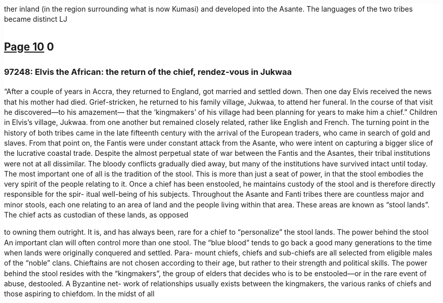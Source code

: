 ther inland (in the region surrounding what is 
now Kumasi) and developed into the Asante. 
The languages of the two tribes became distinct LJ

## [Page 10](097246engo.pdf#page=10) 0

### 97248: Elvis the African: the return of the chief, rendez-vous in Jukwaa

“After a couple of years in Accra, they returned to England, 
got married and settled down. Then one day Elvis received 
the news that his mother had died. Grief-stricken, he returned 
to his family village, Jukwaa, to attend her funeral. In the 
course of that visit he discovered—to his amazement— 
that the ‘kingmakers’ of his village had been planning for 
years to make him a chief.” 
Children in Elvis’s village, 
Jukwaa. 
from one another but remained closely related, 
rather like English and French. The turning 
point in the history of both tribes came in the 
late fifteenth century with the arrival of the 
European traders, who came in search of gold 
and slaves. From that point on, the Fantis were 
under constant attack from the Asante, who 
were intent on capturing a bigger slice of the 
lucrative coastal trade. 
Despite the almost perpetual state of war 
between the Fantis and the Asantes, their tribal 
institutions were not at all dissimilar. The bloody 
conflicts gradually died away, but many of the 
institutions have survived intact until today. 
The most important one of all is the tradition of 
the stool. This is more than just a seat of power, 
in that the stool embodies the very spirit of the 
people relating to it. Once a chief has been 
enstooled, he maintains custody of the stool 
and is therefore directly responsible for the spir- 
itual well-being of his subjects. Throughout the 
Asante and Fanti tribes there are countless major 
and minor stools, each one relating to an area of 
land and the people living within that area. 
These areas are known as “stool lands”. The 
chief acts as custodian of these lands, as opposed 
  
to owning them outright. It is, and has always 
been, rare for a chief to “personalize” the stool 
lands. 
The power behind the stool 
An important clan will often control more than 
one stool. The “blue blood” tends to go back a 
good many generations to the time when lands 
were originally conquered and settled. Para- 
mount chiefs, chiefs and sub-chiefs are all 
selected from eligible males of the “noble” clans. 
Chieftains are not chosen according to their 
age, but rather to their strength and political 
skills. The power behind the stool resides with 
the “kingmakers”, the group of elders that 
decides who is to be enstooled—or in the rare 
event of abuse, destooled. A Byzantine net- 
work of relationships usually exists between 
the kingmakers, the various ranks of chiefs and 
those aspiring to chiefdom. In the midst of all 